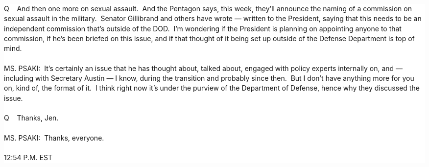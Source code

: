 Q    And then one more on sexual assault.  And the Pentagon says, this
week, they’ll announce the naming of a commission on sexual assault in
the military.  Senator Gillibrand and others have wrote — written to the
President, saying that this needs to be an independent commission that’s
outside of the DOD.  I’m wondering if the President is planning on
appointing anyone to that commission, if he’s been briefed on this
issue, and if that thought of it being set up outside of the Defense
Department is top of mind.  
   
MS. PSAKI:  It’s certainly an issue that he has thought about, talked
about, engaged with policy experts internally on, and — including with
Secretary Austin — I know, during the transition and probably since
then.  But I don’t have anything more for you on, kind of, the format of
it.  I think right now it’s under the purview of the Department of
Defense, hence why they discussed the issue.  
   
Q    Thanks, Jen.  
   
MS. PSAKI:  Thanks, everyone.  
   
12:54 P.M. EST
